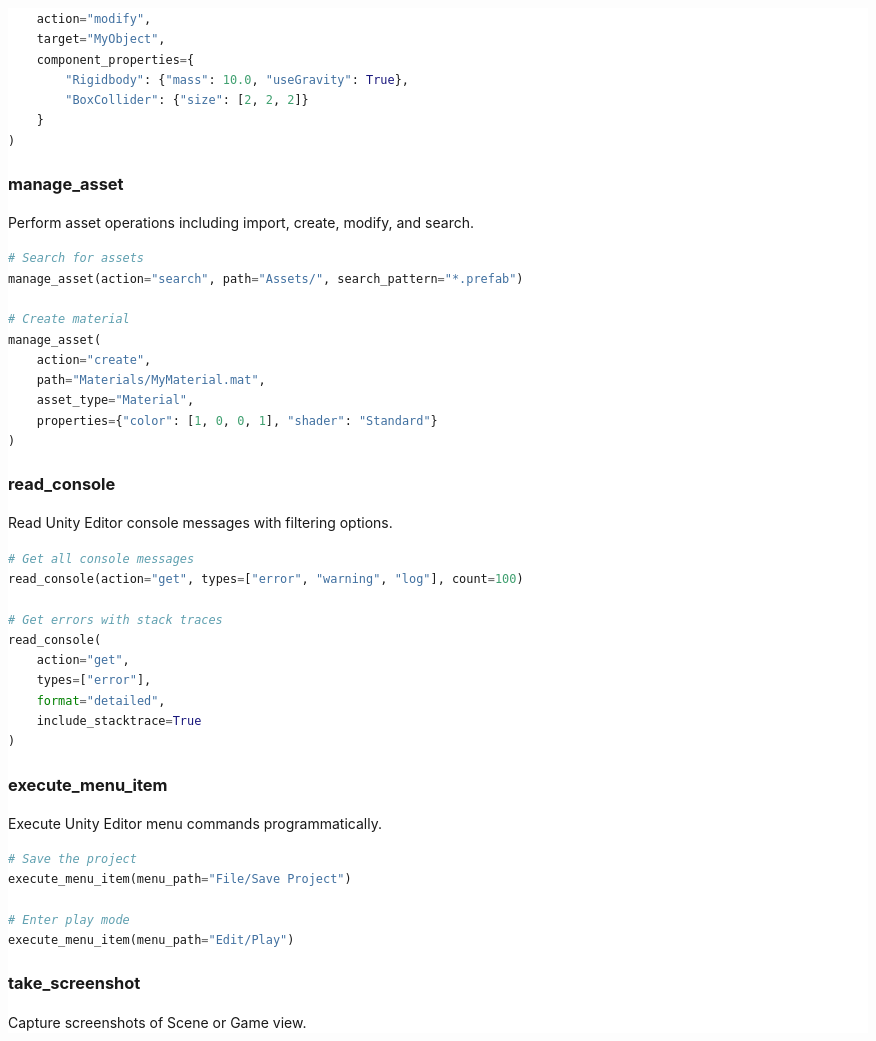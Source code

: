 ```python
    action="modify",
    target="MyObject",
    component_properties={
        "Rigidbody": {"mass": 10.0, "useGravity": True},
        "BoxCollider": {"size": [2, 2, 2]}
    }
)
```

### manage_asset
Perform asset operations including import, create, modify, and search.

```python
# Search for assets
manage_asset(action="search", path="Assets/", search_pattern="*.prefab")

# Create material
manage_asset(
    action="create",
    path="Materials/MyMaterial.mat",
    asset_type="Material",
    properties={"color": [1, 0, 0, 1], "shader": "Standard"}
)
```

### read_console
Read Unity Editor console messages with filtering options.

```python
# Get all console messages
read_console(action="get", types=["error", "warning", "log"], count=100)

# Get errors with stack traces
read_console(
    action="get",
    types=["error"],
    format="detailed",
    include_stacktrace=True
)
```

### execute_menu_item
Execute Unity Editor menu commands programmatically.

```python
# Save the project
execute_menu_item(menu_path="File/Save Project")

# Enter play mode
execute_menu_item(menu_path="Edit/Play")
```

### take_screenshot
Capture screenshots of Scene or Game view.
